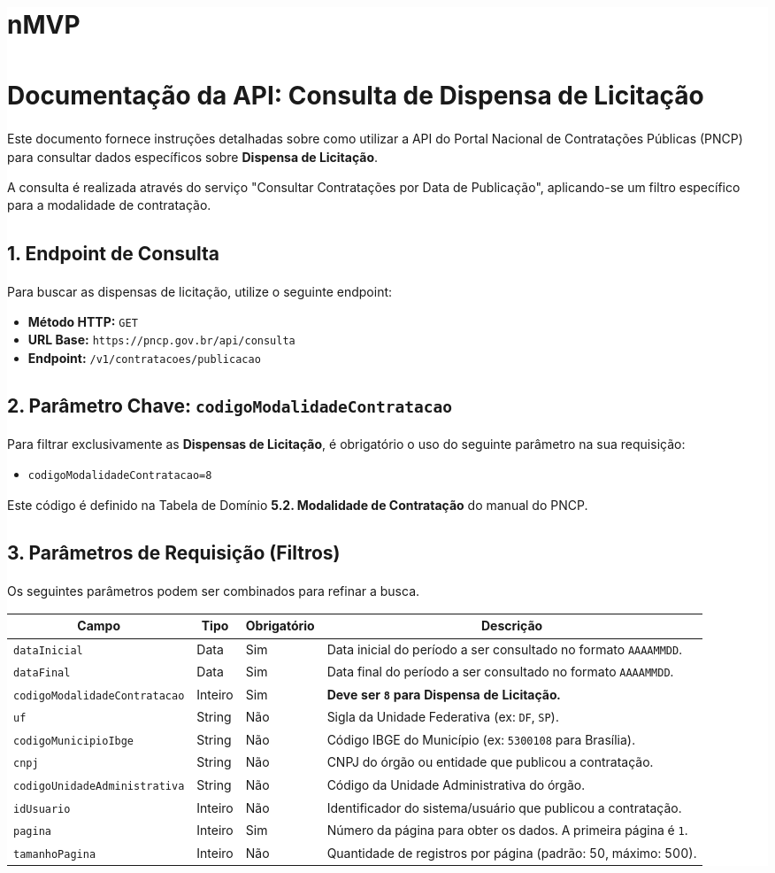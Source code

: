 # nMVP

# Documentação da API: Consulta de Dispensa de Licitação

Este documento fornece instruções detalhadas sobre como utilizar a API do Portal Nacional de Contratações Públicas (PNCP) para consultar dados específicos sobre **Dispensa de Licitação**.

A consulta é realizada através do serviço "Consultar Contratações por Data de Publicação", aplicando-se um filtro específico para a modalidade de contratação.

## 1. Endpoint de Consulta

Para buscar as dispensas de licitação, utilize o seguinte endpoint:

- **Método HTTP:** `GET`
- **URL Base:** `https://pncp.gov.br/api/consulta`
- **Endpoint:** `/v1/contratacoes/publicacao`

## 2. Parâmetro Chave: `codigoModalidadeContratacao`

Para filtrar exclusivamente as **Dispensas de Licitação**, é obrigatório o uso do seguinte parâmetro na sua requisição:

- `codigoModalidadeContratacao=8`

Este código é definido na Tabela de Domínio **5.2. Modalidade de Contratação** do manual do PNCP.

## 3. Parâmetros de Requisição (Filtros)

Os seguintes parâmetros podem ser combinados para refinar a busca.

| Campo | Tipo | Obrigatório | Descrição |
| --- | --- | --- | --- |
| `dataInicial` | Data | Sim | Data inicial do período a ser consultado no formato `AAAAMMDD`. |
| `dataFinal` | Data | Sim | Data final do período a ser consultado no formato `AAAAMMDD`. |
| `codigoModalidadeContratacao` | Inteiro | Sim | **Deve ser `8` para Dispensa de Licitação.** |
| `uf` | String | Não | Sigla da Unidade Federativa (ex: `DF`, `SP`). |
| `codigoMunicipioIbge` | String | Não | Código IBGE do Município (ex: `5300108` para Brasília). |
| `cnpj` | String | Não | CNPJ do órgão ou entidade que publicou a contratação. |
| `codigoUnidadeAdministrativa` | String | Não | Código da Unidade Administrativa do órgão. |
| `idUsuario` | Inteiro | Não | Identificador do sistema/usuário que publicou a contratação. |
| `pagina` | Inteiro | Sim | Número da página para obter os dados. A primeira página é `1`. |
| `tamanhoPagina` | Inteiro | Não | Quantidade de registros por página (padrão: 50, máximo: 500). |
